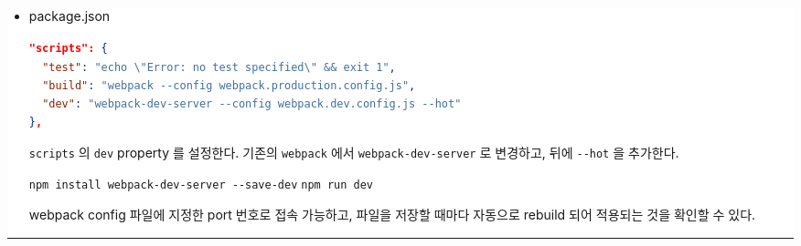 - package.json

  ```json
  "scripts": {
    "test": "echo \"Error: no test specified\" && exit 1",
    "build": "webpack --config webpack.production.config.js",
    "dev": "webpack-dev-server --config webpack.dev.config.js --hot"
  },
  ```

  `scripts` 의 `dev` property 를 설정한다.
  기존의 `webpack` 에서 `webpack-dev-server` 로 변경하고, 뒤에 `--hot` 을 추가한다.

  `npm install webpack-dev-server --save-dev`
  `npm run dev`

  webpack config 파일에 지정한 port 번호로 접속 가능하고, 파일을 저장할 때마다 자동으로 rebuild 되어 적용되는 것을 확인할 수 있다.

  

---

